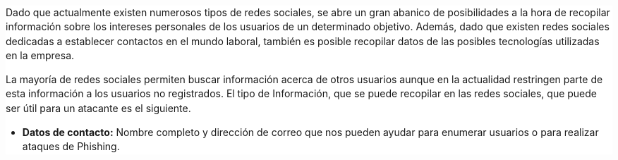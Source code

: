 Dado que actualmente existen numerosos tipos de redes sociales, se abre un gran abanico de posibilidades a la hora de recopilar información sobre los intereses personales de los usuarios de un determinado objetivo. Además, dado que existen redes sociales dedicadas a establecer contactos en el mundo laboral, también es posible recopilar datos de las posibles tecnologías utilizadas en la empresa. 

La mayoría de redes sociales permiten buscar información acerca de otros usuarios aunque en la actualidad restringen parte de esta información a los usuarios no registrados. El tipo de Información, que se puede recopilar en las redes sociales, que puede ser útil para un atacante es el siguiente.  

- **Datos de contacto:** Nombre completo y dirección de correo que nos pueden ayudar para enumerar usuarios o para realizar ataques de Phishing.
